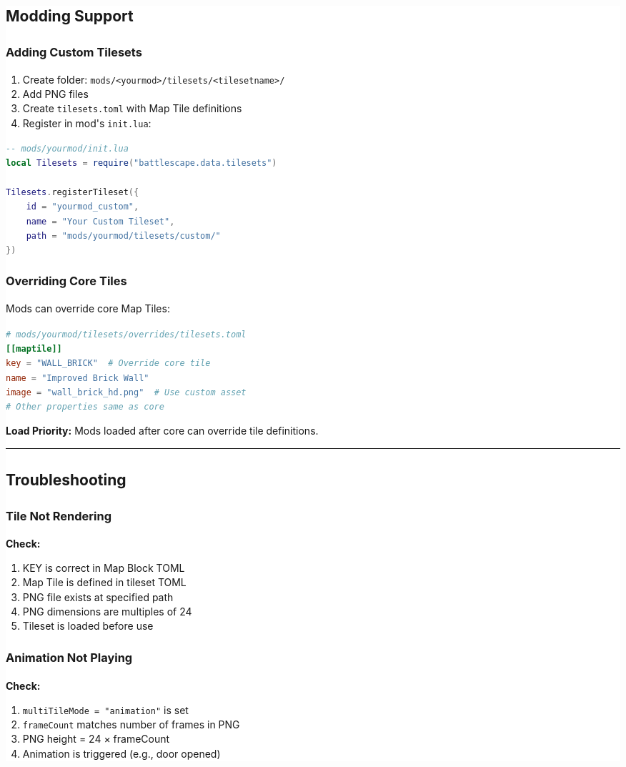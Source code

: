 
## Modding Support

### Adding Custom Tilesets

1. Create folder: `mods/<yourmod>/tilesets/<tilesetname>/`
2. Add PNG files
3. Create `tilesets.toml` with Map Tile definitions
4. Register in mod's `init.lua`:

```lua
-- mods/yourmod/init.lua
local Tilesets = require("battlescape.data.tilesets")

Tilesets.registerTileset({
    id = "yourmod_custom",
    name = "Your Custom Tileset",
    path = "mods/yourmod/tilesets/custom/"
})
```

### Overriding Core Tiles

Mods can override core Map Tiles:

```toml
# mods/yourmod/tilesets/overrides/tilesets.toml
[[maptile]]
key = "WALL_BRICK"  # Override core tile
name = "Improved Brick Wall"
image = "wall_brick_hd.png"  # Use custom asset
# Other properties same as core
```

**Load Priority:** Mods loaded after core can override tile definitions.

---

## Troubleshooting

### Tile Not Rendering

**Check:**
1. KEY is correct in Map Block TOML
2. Map Tile is defined in tileset TOML
3. PNG file exists at specified path
4. PNG dimensions are multiples of 24
5. Tileset is loaded before use

### Animation Not Playing

**Check:**
1. `multiTileMode = "animation"` is set
2. `frameCount` matches number of frames in PNG
3. PNG height = 24 × frameCount
4. Animation is triggered (e.g., door opened)
